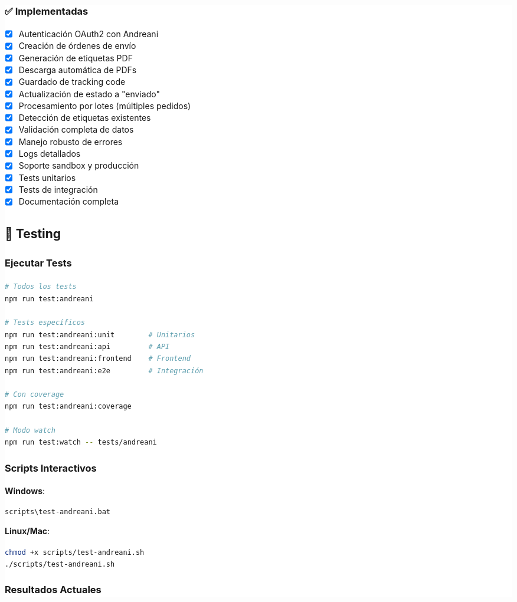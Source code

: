 ### ✅ Implementadas

- [x] Autenticación OAuth2 con Andreani
- [x] Creación de órdenes de envío
- [x] Generación de etiquetas PDF
- [x] Descarga automática de PDFs
- [x] Guardado de tracking code
- [x] Actualización de estado a "enviado"
- [x] Procesamiento por lotes (múltiples pedidos)
- [x] Detección de etiquetas existentes
- [x] Validación completa de datos
- [x] Manejo robusto de errores
- [x] Logs detallados
- [x] Soporte sandbox y producción
- [x] Tests unitarios
- [x] Tests de integración
- [x] Documentación completa

## 🧪 Testing

### Ejecutar Tests

```bash
# Todos los tests
npm run test:andreani

# Tests específicos
npm run test:andreani:unit        # Unitarios
npm run test:andreani:api         # API
npm run test:andreani:frontend    # Frontend
npm run test:andreani:e2e         # Integración

# Con coverage
npm run test:andreani:coverage

# Modo watch
npm run test:watch -- tests/andreani
```

### Scripts Interactivos

**Windows**:
```bash
scripts\test-andreani.bat
```

**Linux/Mac**:
```bash
chmod +x scripts/test-andreani.sh
./scripts/test-andreani.sh
```

### Resultados Actuales
